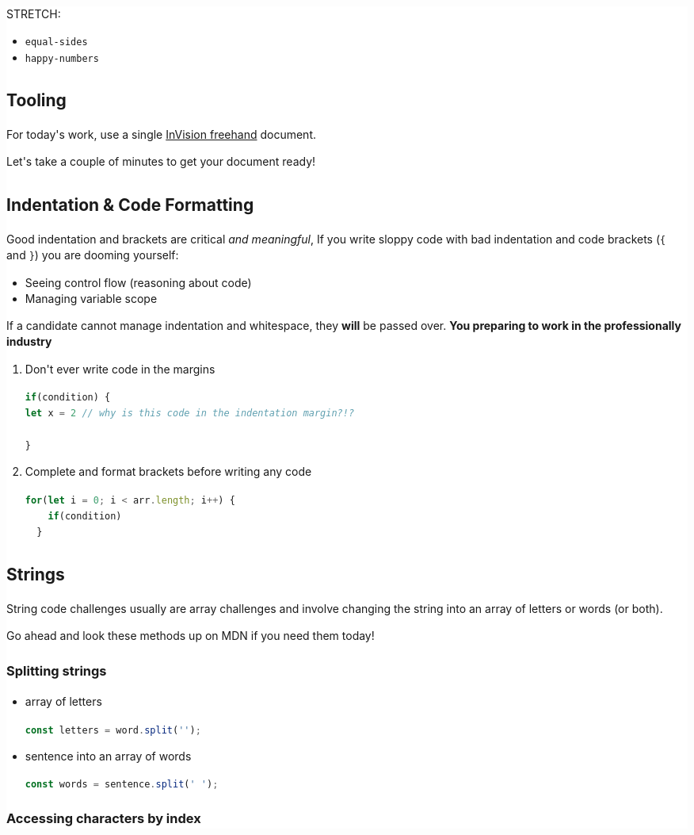 
STRETCH:
* `equal-sides`
* `happy-numbers`

## Tooling

For today's work, use a single [InVision freehand](invisionapp.com) document.

Let's take a couple of minutes to get your document ready!

## Indentation & Code Formatting

Good indentation and brackets are critical _and meaningful_, If you write sloppy code with bad indentation and code brackets (`{` and `}`) you are dooming yourself:
* Seeing control flow (reasoning about code)
* Managing variable scope

If a candidate cannot manage indentation and whitespace, they **will** be passed over. **You preparing to work in the professionally industry**

1. Don't ever write code in the margins
    ```js
    if(condition) {
    let x = 2 // why is this code in the indentation margin?!?
    
    }
    ```
1. Complete and format brackets before writing any code
    ```js
    for(let i = 0; i < arr.length; i++) {
        if(condition)
      }
    ```

## Strings

String code challenges usually are array challenges and involve changing the string into an array of letters or words (or both).

Go ahead and look these methods up on MDN if you need them today!

### Splitting strings

* array of letters
  ```js
  const letters = word.split('');
  ```
* sentence into an array of words
  ```js
  const words = sentence.split(' ');
  ```

### Accessing characters by index
